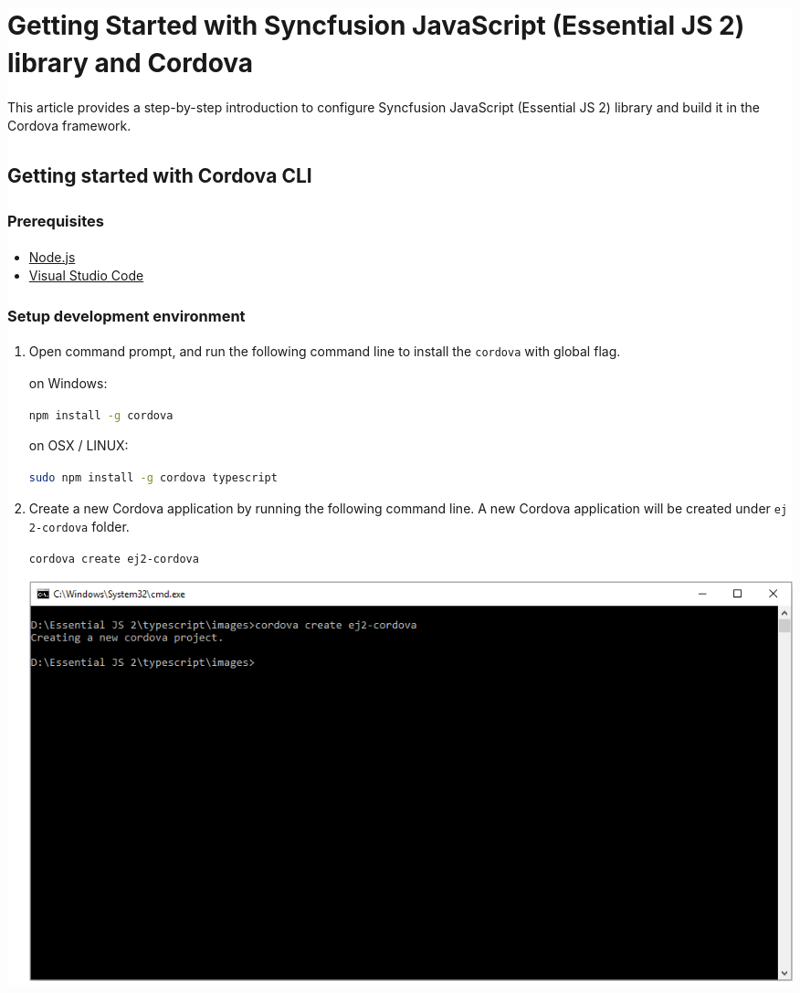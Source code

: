 # Getting Started with Syncfusion JavaScript (Essential JS 2) library and Cordova

This article provides a step-by-step introduction to configure Syncfusion JavaScript (Essential JS 2) library and build it in the Cordova framework.

## Getting started with Cordova CLI

### Prerequisites

* [Node.js](https://nodejs.org/en/)
* [Visual Studio Code](https://code.visualstudio.com/)

### Setup development environment

1. Open command prompt, and run the following command line to install the `cordova` with global flag.

    on Windows:

    ```sh
    npm install -g cordova
    ```

    on OSX / LINUX:

    ```sh
    sudo npm install -g cordova typescript
    ```

2. Create a new Cordova application by running the following command line. A new Cordova application will be created under `ej2-cordova` folder.

    ```sh
    cordova create ej2-cordova
    ```

    ![ej2 cordova new app](images/cordova-new-app.png)

